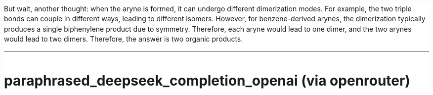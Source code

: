 But wait, another thought: when the aryne is formed, it can undergo different dimerization modes. For example, the two triple bonds can couple in different ways, leading to different isomers. However, for benzene-derived arynes, the dimerization typically produces a single biphenylene product due to symmetry. Therefore, each aryne would lead to one dimer, and the two arynes would lead to two dimers. Therefore, the answer is two organic products.

---

# paraphrased_deepseek_completion_openai (via openrouter)
